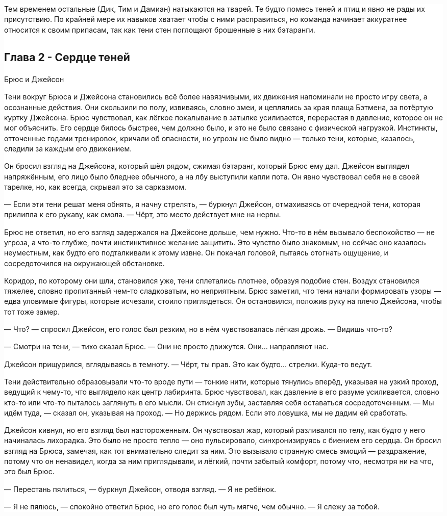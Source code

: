 Тем временем остальные (Дик, Тим и Дамиан) натыкаются на тварей. Те будто помесь теней и птиц и явно не рады их присутствию. По крайней мере их навыков хватает чтобы с ними расправиться, но команда начинает аккуратнее относится к своим припасам, так как тени стен поглощают брошенные в них бэтаранги.

## Глава 2 - Сердце теней

Брюс и Джейсон

Тени вокруг Брюса и Джейсона становились всё более навязчивыми, их движения напоминали не просто игру света, а осознанные действия. Они скользили по полу, извиваясь, словно змеи, и цеплялись за края плаща Бэтмена, за потёртую куртку Джейсона. Брюс чувствовал, как лёгкое покалывание в затылке усиливается, перерастая в давление, которое он не мог объяснить. Его сердце билось быстрее, чем должно было, и это не было связано с физической нагрузкой. Инстинкты, отточенные годами тренировок, кричали об опасности, но угрозы не было видно — только тени, которые, казалось, следили за каждым его движением.

Он бросил взгляд на Джейсона, который шёл рядом, сжимая бэтаранг, который Брюс ему дал. Джейсон выглядел напряжённым, его лицо было бледнее обычного, а на лбу выступили капли пота. Он явно чувствовал себя не в своей тарелке, но, как всегда, скрывал это за сарказмом.

— Если эти тени решат меня обнять, я начну стрелять, — буркнул Джейсон, отмахиваясь от очередной тени, которая прилипла к его рукаву, как смола. — Чёрт, это место действует мне на нервы.

Брюс не ответил, но его взгляд задержался на Джейсоне дольше, чем нужно. Что-то в нём вызывало беспокойство — не угроза, а что-то глубже, почти инстинктивное желание защитить. Это чувство было знакомым, но сейчас оно казалось неуместным, как будто его подталкивали к этому извне. Он покачал головой, пытаясь отогнать ощущение, и сосредоточился на окружающей обстановке.

Коридор, по которому они шли, становился уже, тени сплетались плотнее, образуя подобие стен. Воздух становился тяжелее, словно пропитанный чем-то сладковатым, но неприятным. Брюс заметил, что тени начали формировать узоры — едва уловимые фигуры, которые исчезали, стоило приглядеться. Он остановился, положив руку на плечо Джейсона, чтобы тот тоже замер.

— Что? — спросил Джейсон, его голос был резким, но в нём чувствовалась лёгкая дрожь. — Видишь что-то?

— Смотри на тени, — тихо сказал Брюс. — Они не просто движутся. Они… направляют нас.

Джейсон прищурился, вглядываясь в темноту. — Чёрт, ты прав. Это как будто… стрелки. Куда-то ведут.

Тени действительно образовывали что-то вроде пути — тонкие нити, которые тянулись вперёд, указывая на узкий проход, ведущий к чему-то, что выглядело как центр лабиринта. Брюс чувствовал, как давление в его разуме усиливается, словно кто-то или что-то пыталось заглянуть в его мысли. Он стиснул зубы, заставляя себя оставаться сосредоточенным. — Мы идём туда, — сказал он, указывая на проход. — Но держись рядом. Если это ловушка, мы не дадим ей сработать.

Джейсон кивнул, но его взгляд был настороженным. Он чувствовал жар, который разливался по телу, как будто у него начиналась лихорадка. Это было не просто тепло — оно пульсировало, синхронизируясь с биением его сердца. Он бросил взгляд на Брюса, замечая, как тот внимательно следит за ним. Это вызывало странную смесь эмоций — раздражение, потому что он ненавидел, когда за ним приглядывали, и лёгкий, почти забытый комфорт, потому что, несмотря ни на что, это был Брюс.

— Перестань пялиться, — буркнул Джейсон, отводя взгляд. — Я не ребёнок.

— Я не пялюсь, — спокойно ответил Брюс, но его голос был чуть мягче, чем обычно. — Я слежу за тобой.
